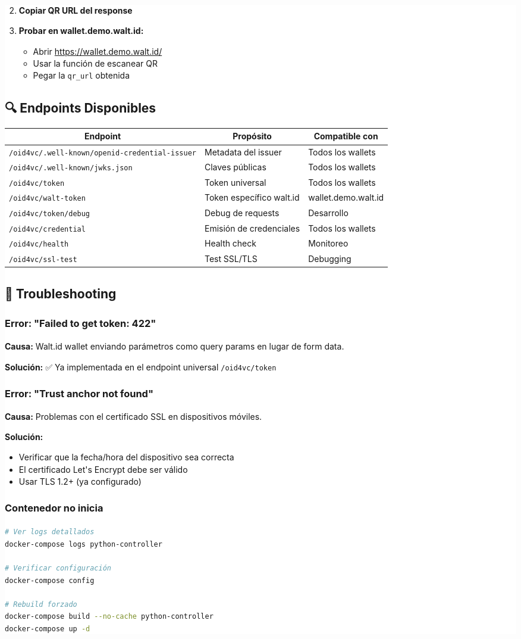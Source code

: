 2. **Copiar QR URL del response**

3. **Probar en wallet.demo.walt.id:**
   - Abrir https://wallet.demo.walt.id/
   - Usar la función de escanear QR
   - Pegar la `qr_url` obtenida

## 🔍 Endpoints Disponibles

| Endpoint | Propósito | Compatible con |
|----------|-----------|---------------|
| `/oid4vc/.well-known/openid-credential-issuer` | Metadata del issuer | Todos los wallets |
| `/oid4vc/.well-known/jwks.json` | Claves públicas | Todos los wallets |
| `/oid4vc/token` | Token universal | Todos los wallets |
| `/oid4vc/walt-token` | Token específico walt.id | wallet.demo.walt.id |
| `/oid4vc/token/debug` | Debug de requests | Desarrollo |
| `/oid4vc/credential` | Emisión de credenciales | Todos los wallets |
| `/oid4vc/health` | Health check | Monitoreo |
| `/oid4vc/ssl-test` | Test SSL/TLS | Debugging |

## 🐛 Troubleshooting

### Error: "Failed to get token: 422"

**Causa:** Walt.id wallet enviando parámetros como query params en lugar de form data.

**Solución:** ✅ Ya implementada en el endpoint universal `/oid4vc/token`

### Error: "Trust anchor not found"

**Causa:** Problemas con el certificado SSL en dispositivos móviles.

**Solución:** 
- Verificar que la fecha/hora del dispositivo sea correcta
- El certificado Let's Encrypt debe ser válido
- Usar TLS 1.2+ (ya configurado)

### Contenedor no inicia

```bash
# Ver logs detallados
docker-compose logs python-controller

# Verificar configuración
docker-compose config

# Rebuild forzado
docker-compose build --no-cache python-controller
docker-compose up -d
```
